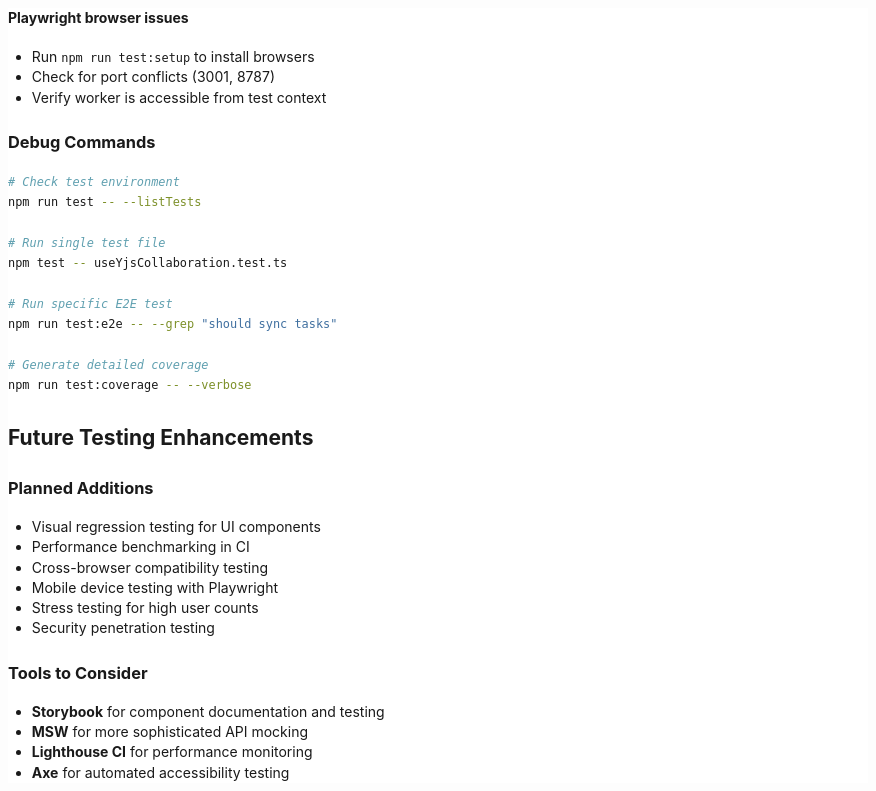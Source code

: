 #### Playwright browser issues
- Run `npm run test:setup` to install browsers
- Check for port conflicts (3001, 8787)
- Verify worker is accessible from test context


### Debug Commands
```bash
# Check test environment
npm run test -- --listTests

# Run single test file
npm test -- useYjsCollaboration.test.ts

# Run specific E2E test
npm run test:e2e -- --grep "should sync tasks"

# Generate detailed coverage
npm run test:coverage -- --verbose
```

## Future Testing Enhancements

### Planned Additions
- Visual regression testing for UI components
- Performance benchmarking in CI
- Cross-browser compatibility testing
- Mobile device testing with Playwright
- Stress testing for high user counts
- Security penetration testing


### Tools to Consider
- **Storybook** for component documentation and testing
- **MSW** for more sophisticated API mocking
- **Lighthouse CI** for performance monitoring
- **Axe** for automated accessibility testing
